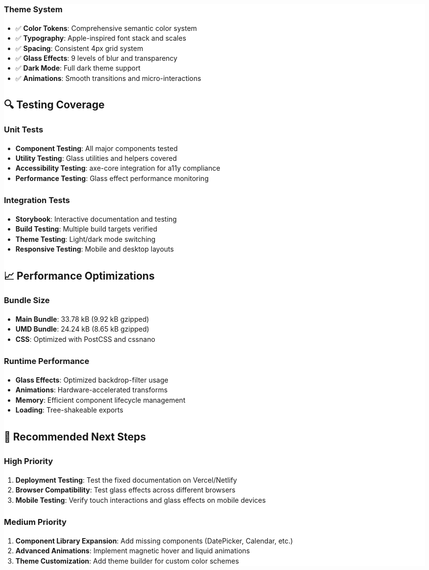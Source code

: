### Theme System
- ✅ **Color Tokens**: Comprehensive semantic color system
- ✅ **Typography**: Apple-inspired font stack and scales
- ✅ **Spacing**: Consistent 4px grid system
- ✅ **Glass Effects**: 9 levels of blur and transparency
- ✅ **Dark Mode**: Full dark theme support
- ✅ **Animations**: Smooth transitions and micro-interactions

## 🔍 Testing Coverage

### Unit Tests
- **Component Testing**: All major components tested
- **Utility Testing**: Glass utilities and helpers covered
- **Accessibility Testing**: axe-core integration for a11y compliance
- **Performance Testing**: Glass effect performance monitoring

### Integration Tests
- **Storybook**: Interactive documentation and testing
- **Build Testing**: Multiple build targets verified
- **Theme Testing**: Light/dark mode switching
- **Responsive Testing**: Mobile and desktop layouts

## 📈 Performance Optimizations

### Bundle Size
- **Main Bundle**: 33.78 kB (9.92 kB gzipped)
- **UMD Bundle**: 24.24 kB (8.65 kB gzipped)
- **CSS**: Optimized with PostCSS and cssnano

### Runtime Performance
- **Glass Effects**: Optimized backdrop-filter usage
- **Animations**: Hardware-accelerated transforms
- **Memory**: Efficient component lifecycle management
- **Loading**: Tree-shakeable exports

## 🔧 Recommended Next Steps

### High Priority
1. **Deployment Testing**: Test the fixed documentation on Vercel/Netlify
2. **Browser Compatibility**: Test glass effects across different browsers
3. **Mobile Testing**: Verify touch interactions and glass effects on mobile devices

### Medium Priority
1. **Component Library Expansion**: Add missing components (DatePicker, Calendar, etc.)
2. **Advanced Animations**: Implement magnetic hover and liquid animations
3. **Theme Customization**: Add theme builder for custom color schemes
